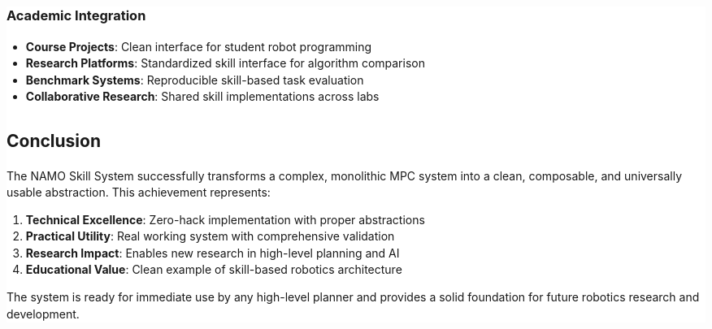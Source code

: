 ### Academic Integration
- **Course Projects**: Clean interface for student robot programming
- **Research Platforms**: Standardized skill interface for algorithm comparison
- **Benchmark Systems**: Reproducible skill-based task evaluation
- **Collaborative Research**: Shared skill implementations across labs

## Conclusion

The NAMO Skill System successfully transforms a complex, monolithic MPC system into a clean, composable, and universally usable abstraction. This achievement represents:

1. **Technical Excellence**: Zero-hack implementation with proper abstractions
2. **Practical Utility**: Real working system with comprehensive validation
3. **Research Impact**: Enables new research in high-level planning and AI
4. **Educational Value**: Clean example of skill-based robotics architecture

The system is ready for immediate use by any high-level planner and provides a solid foundation for future robotics research and development.